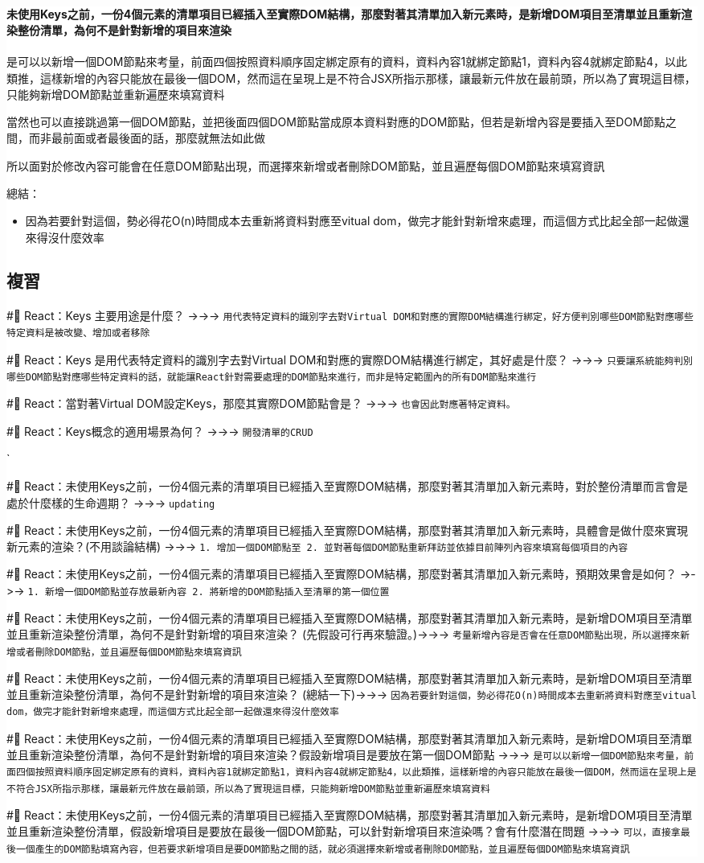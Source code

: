 ```
```

#### 未使用Keys之前，一份4個元素的清單項目已經插入至實際DOM結構，那麼對著其清單加入新元素時，是新增DOM項目至清單並且重新渲染整份清單，為何不是針對新增的項目來渲染


是可以以新增一個DOM節點來考量，前面四個按照資料順序固定綁定原有的資料，資料內容1就綁定節點1，資料內容4就綁定節點4，以此類推，這樣新增的內容只能放在最後一個DOM，然而這在呈現上是不符合JSX所指示那樣，讓最新元件放在最前頭，所以為了實現這目標，只能夠新增DOM節點並重新遍歷來填寫資料

當然也可以直接跳過第一個DOM節點，並把後面四個DOM節點當成原本資料對應的DOM節點，但若是新增內容是要插入至DOM節點之間，而非最前面或者最後面的話，那麼就無法如此做

所以面對於修改內容可能會在任意DOM節點出現，而選擇來新增或者刪除DOM節點，並且遍歷每個DOM節點來填寫資訊


總結：
- 因為若要針對這個，勢必得花O(n)時間成本去重新將資料對應至vitual dom，做完才能針對新增來處理，而這個方式比起全部一起做還來得沒什麼效率


## 複習
#🧠 React：Keys 主要用途是什麼？ ->->-> `用代表特定資料的識別字去對Virtual DOM和對應的實際DOM結構進行綁定，好方便判別哪些DOM節點對應哪些特定資料是被改變、增加或者移除`


#🧠 React：Keys 是用代表特定資料的識別字去對Virtual DOM和對應的實際DOM結構進行綁定，其好處是什麼？ ->->-> `只要讓系統能夠判別哪些DOM節點對應哪些特定資料的話，就能讓React針對需要處理的DOM節點來進行，而非是特定範圍內的所有DOM節點來進行`


#🧠 React：當對著Virtual DOM設定Keys，那麼其實際DOM節點會是？ ->->-> `也會因此對應著特定資料。`


#🧠 React：Keys概念的適用場景為何？ ->->-> `開發清單的CRUD`




`

#🧠 React：未使用Keys之前，一份4個元素的清單項目已經插入至實際DOM結構，那麼對著其清單加入新元素時，對於整份清單而言會是處於什麼樣的生命週期？ ->->-> `updating`


#🧠 React：未使用Keys之前，一份4個元素的清單項目已經插入至實際DOM結構，那麼對著其清單加入新元素時，具體會是做什麼來實現新元素的渲染？(不用談論結構) ->->-> `1. 增加一個DOM節點至 2. 並對著每個DOM節點重新拜訪並依據目前陣列內容來填寫每個項目的內容`



#🧠 React：未使用Keys之前，一份4個元素的清單項目已經插入至實際DOM結構，那麼對著其清單加入新元素時，預期效果會是如何？ ->->-> `1. 新增一個DOM節點並存放最新內容 2. 將新增的DOM節點插入至清單的第一個位置`



#🧠 React：未使用Keys之前，一份4個元素的清單項目已經插入至實際DOM結構，那麼對著其清單加入新元素時，是新增DOM項目至清單並且重新渲染整份清單，為何不是針對新增的項目來渲染？ (先假設可行再來驗證。)->->-> `考量新增內容是否會在任意DOM節點出現，所以選擇來新增或者刪除DOM節點，並且遍歷每個DOM節點來填寫資訊`


#🧠 React：未使用Keys之前，一份4個元素的清單項目已經插入至實際DOM結構，那麼對著其清單加入新元素時，是新增DOM項目至清單並且重新渲染整份清單，為何不是針對新增的項目來渲染？ (總結一下)->->-> `因為若要針對這個，勢必得花O(n)時間成本去重新將資料對應至vitual dom，做完才能針對新增來處理，而這個方式比起全部一起做還來得沒什麼效率`


#🧠 React：未使用Keys之前，一份4個元素的清單項目已經插入至實際DOM結構，那麼對著其清單加入新元素時，是新增DOM項目至清單並且重新渲染整份清單，為何不是針對新增的項目來渲染？假設新增項目是要放在第一個DOM節點 ->->-> `是可以以新增一個DOM節點來考量，前面四個按照資料順序固定綁定原有的資料，資料內容1就綁定節點1，資料內容4就綁定節點4，以此類推，這樣新增的內容只能放在最後一個DOM，然而這在呈現上是不符合JSX所指示那樣，讓最新元件放在最前頭，所以為了實現這目標，只能夠新增DOM節點並重新遍歷來填寫資料`


#🧠 React：未使用Keys之前，一份4個元素的清單項目已經插入至實際DOM結構，那麼對著其清單加入新元素時，是新增DOM項目至清單並且重新渲染整份清單，假設新增項目是要放在最後一個DOM節點，可以針對新增項目來渲染嗎？會有什麼潛在問題 ->->-> `可以，直接拿最後一個產生的DOM節點填寫內容，但若要求新增項目是要DOM節點之間的話，就必須選擇來新增或者刪除DOM節點，並且遍歷每個DOM節點來填寫資訊`
